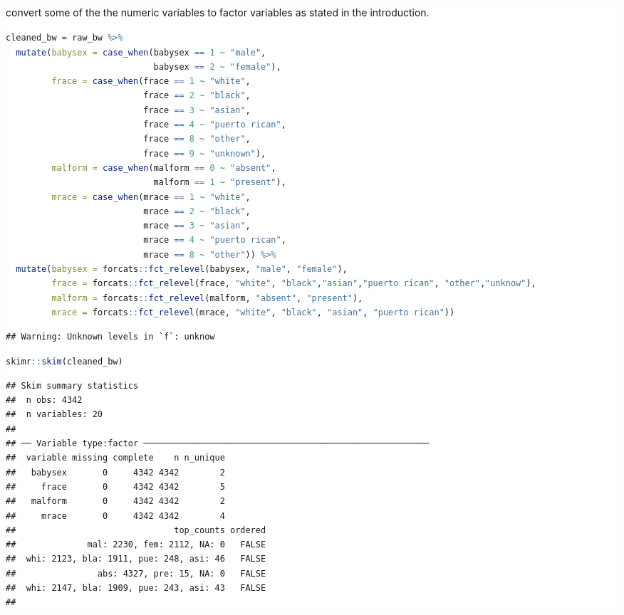 convert some of the the numeric variables to factor variables as stated
in the introduction.

``` r
cleaned_bw = raw_bw %>%
  mutate(babysex = case_when(babysex == 1 ~ "male", 
                             babysex == 2 ~ "female"),
         frace = case_when(frace == 1 ~ "white",
                           frace == 2 ~ "black",
                           frace == 3 ~ "asian",
                           frace == 4 ~ "puerto rican", 
                           frace == 8 ~ "other",
                           frace == 9 ~ "unknown"),
         malform = case_when(malform == 0 ~ "absent",
                             malform == 1 ~ "present"),
         mrace = case_when(mrace == 1 ~ "white",
                           mrace == 2 ~ "black",
                           mrace == 3 ~ "asian",
                           mrace == 4 ~ "puerto rican", 
                           mrace == 8 ~ "other")) %>%
  mutate(babysex = forcats::fct_relevel(babysex, "male", "female"),
         frace = forcats::fct_relevel(frace, "white", "black","asian","puerto rican", "other","unknow"),
         malform = forcats::fct_relevel(malform, "absent", "present"),
         mrace = forcats::fct_relevel(mrace, "white", "black", "asian", "puerto rican"))
```

    ## Warning: Unknown levels in `f`: unknow

``` r
skimr::skim(cleaned_bw)
```

    ## Skim summary statistics
    ##  n obs: 4342 
    ##  n variables: 20 
    ## 
    ## ── Variable type:factor ────────────────────────────────────────────────────────
    ##  variable missing complete    n n_unique
    ##   babysex       0     4342 4342        2
    ##     frace       0     4342 4342        5
    ##   malform       0     4342 4342        2
    ##     mrace       0     4342 4342        4
    ##                               top_counts ordered
    ##              mal: 2230, fem: 2112, NA: 0   FALSE
    ##  whi: 2123, bla: 1911, pue: 248, asi: 46   FALSE
    ##                abs: 4327, pre: 15, NA: 0   FALSE
    ##  whi: 2147, bla: 1909, pue: 243, asi: 43   FALSE
    ## 